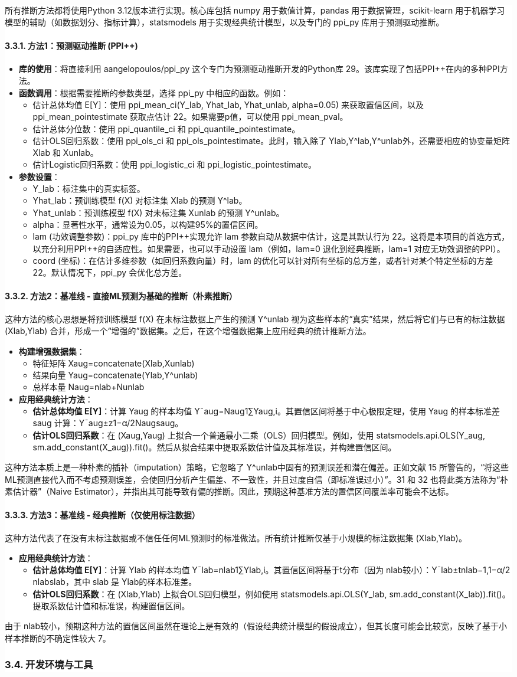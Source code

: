 所有推断方法都将使用Python 3.12版本进行实现。核心库包括 numpy 用于数值计算，pandas 用于数据管理，scikit-learn 用于机器学习模型的辅助（如数据划分、指标计算），statsmodels 用于实现经典统计模型，以及专门的 ppi\_py 库用于预测驱动推断。

#### **3.3.1. 方法1：预测驱动推断 (PPI++)**

* **库的使用**：将直接利用 aangelopoulos/ppi\_py 这个专门为预测驱动推断开发的Python库 29。该库实现了包括PPI++在内的多种PPI方法。  
* **函数调用**：根据需要推断的参数类型，选择 ppi\_py 中相应的函数。例如：  
  * 估计总体均值 E\[Y\]：使用 ppi\_mean\_ci(Y\_lab, Yhat\_lab, Yhat\_unlab, alpha=0.05) 来获取置信区间，以及 ppi\_mean\_pointestimate 获取点估计 22。如果需要p值，可以使用 ppi\_mean\_pval。  
  * 估计总体分位数：使用 ppi\_quantile\_ci 和 ppi\_quantile\_pointestimate。  
  * 估计OLS回归系数：使用 ppi\_ols\_ci 和 ppi\_ols\_pointestimate。此时，输入除了 Ylab​,Y^lab​,Y^unlab​ 外，还需要相应的协变量矩阵 Xlab​ 和 Xunlab​。  
  * 估计Logistic回归系数：使用 ppi\_logistic\_ci 和 ppi\_logistic\_pointestimate。  
* **参数设置**：  
  * Y\_lab：标注集中的真实标签。  
  * Yhat\_lab：预训练模型 f(X) 对标注集 Xlab​ 的预测 Y^lab​。  
  * Yhat\_unlab：预训练模型 f(X) 对未标注集 Xunlab​ 的预测 Y^unlab​。  
  * alpha：显著性水平，通常设为0.05，以构建95%的置信区间。  
  * lam (功效调整参数)：ppi\_py 库中的PPI++实现允许 lam 参数自动从数据中估计，这是其默认行为 22。这将是本项目的首选方式，以充分利用PPI++的自适应性。如果需要，也可以手动设置 lam（例如，lam=0 退化到经典推断，lam=1 对应无功效调整的PPI）。  
  * coord (坐标)：在估计多维参数（如回归系数向量）时，lam 的优化可以针对所有坐标的总方差，或者针对某个特定坐标的方差 22。默认情况下，ppi\_py 会优化总方差。

#### **3.3.2. 方法2：基准线 \- 直接ML预测为基础的推断（朴素推断）**

这种方法的核心思想是将预训练模型 f(X) 在未标注数据上产生的预测 Y^unlab​ 视为这些样本的“真实”结果，然后将它们与已有的标注数据 (Xlab​,Ylab​) 合并，形成一个“增强的”数据集。之后，在这个增强数据集上应用经典的统计推断方法。

* **构建增强数据集**：  
  * 特征矩阵 Xaug​=concatenate(Xlab​,Xunlab​)  
  * 结果向量 Yaug​=concatenate(Ylab​,Y^unlab​)  
  * 总样本量 Naug​=nlab​+Nunlab​  
* **应用经典统计方法**：  
  * **估计总体均值 E\[Y\]**：计算 Yaug​ 的样本均值 Yˉaug​=Naug​1​∑Yaug,i​。其置信区间将基于中心极限定理，使用 Yaug​ 的样本标准差 saug​ 计算：Yˉaug​±z1−α/2​Naug​​saug​​。  
  * **估计OLS回归系数**：在 (Xaug​,Yaug​) 上拟合一个普通最小二乘（OLS）回归模型。例如，使用 statsmodels.api.OLS(Y\_aug, sm.add\_constant(X\_aug)).fit()。然后从拟合结果中提取系数估计值及其标准误，并构建置信区间。

这种方法本质上是一种朴素的插补（imputation）策略，它忽略了 Y^unlab​ 中固有的预测误差和潜在偏差。正如文献 15 所警告的，“将这些ML预测直接代入而不考虑预测误差，会使回归分析产生偏差、不一致性，并且过度自信（即标准误过小）”。31 和 32 也将此类方法称为“朴素估计器”（Naive Estimator），并指出其可能导致有偏的推断。因此，预期这种基准方法的置信区间覆盖率可能会不达标。

#### **3.3.3. 方法3：基准线 \- 经典推断（仅使用标注数据）**

这种方法代表了在没有未标注数据或不信任任何ML预测时的标准做法。所有统计推断仅基于小规模的标注数据集 (Xlab​,Ylab​)。

* **应用经典统计方法**：  
  * **估计总体均值 E\[Y\]**：计算 Ylab​ 的样本均值 Yˉlab​=nlab​1​∑Ylab,i​。其置信区间将基于t分布（因为 nlab​ 较小）：Yˉlab​±tnlab​−1,1−α/2​nlab​​slab​​，其中 slab​ 是 Ylab​ 的样本标准差。  
  * **估计OLS回归系数**：在 (Xlab​,Ylab​) 上拟合OLS回归模型，例如使用 statsmodels.api.OLS(Y\_lab, sm.add\_constant(X\_lab)).fit()。提取系数估计值和标准误，构建置信区间。

由于 nlab​ 较小，预期这种方法的置信区间虽然在理论上是有效的（假设经典统计模型的假设成立），但其长度可能会比较宽，反映了基于小样本推断的不确定性较大 7。

### **3.4. 开发环境与工具**
